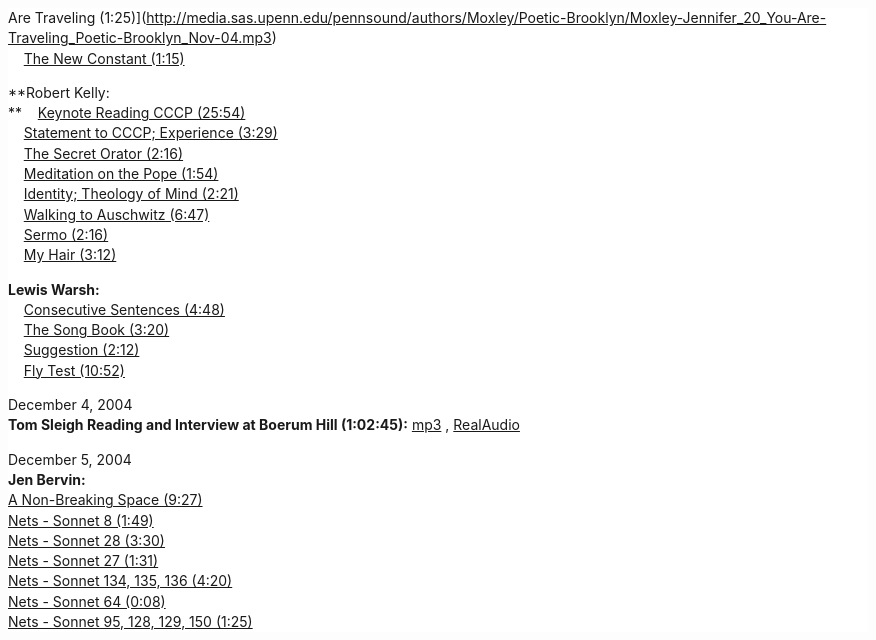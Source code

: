 Are Traveling (1:25)](http://media.sas.upenn.edu/pennsound/authors/Moxley/Poetic-Brooklyn/Moxley-Jennifer_20_You-Are-Traveling_Poetic-Brooklyn_Nov-04.mp3)  
    [The
New Constant (1:15)](http://media.sas.upenn.edu/pennsound/authors/Moxley/Poetic-Brooklyn/Moxley-Jennifer_21_The-New-Constant_Poetic-Brooklyn_Nov-04.mp3)  
  
**Robert Kelly:  
**    [Keynote Reading CCCP (25:54)](http://media.sas.upenn.edu/pennsound/authors/Kelly/Kelly-Robert_01_Introduction-Keynote-Reading_Poetic-Brklyn_Nov-04.mp3)  
    [Statement to CCCP; Experience (3:29)](http://media.sas.upenn.edu/pennsound/authors/Kelly/Kelly-Robert_02_Statement-to-CCCP-Experience_Poetic-Brklyn_Nov-04.mp3)  
    [The Secret Orator (2:16)](http://media.sas.upenn.edu/pennsound/authors/Kelly/Kelly-Robert_03_The-Secret-Orator_Poetic-Brklyn_Nov-04.mp3)  
    [Meditation on the Pope (1:54)](http://media.sas.upenn.edu/pennsound/authors/Kelly/Kelly-Robert_04_Meditation-on-the-Pope_Poetic-Brklyn_Nov-04.mp3)  
    [Identity; Theology of Mind (2:21)](http://media.sas.upenn.edu/pennsound/authors/Kelly/Kelly-Robert_05_Identity-Theology-of-Mind_Poetic-Brklyn_Nov-04.mp3)  
    [Walking to Auschwitz (6:47)](http://media.sas.upenn.edu/pennsound/authors/Kelly/Kelly-Robert_06_Walking-to-Auschwitz_Poetic-Brklyn_Nov-04.mp3)  
    [Sermo (2:16)](http://media.sas.upenn.edu/pennsound/authors/Kelly/Kelly-Robert_07_Sermo_Poetic-Brklyn_Nov-04.mp3)  
    [My Hair (3:12)](http://media.sas.upenn.edu/pennsound/authors/Kelly/Kelly-Robert_08_My-Hair_Poetic-Brklyn_Nov-04.mp3)  
  
**Lewis Warsh:**  
    [Consecutive Sentences (4:48)](http://media.sas.upenn.edu/pennsound/authors/Warsh/Warsh-Lewis_01_Consecutive-Sentences_Poetic-Brklyn_Nov-04.mp3)  
    [The Song Book (3:20)](http://media.sas.upenn.edu/pennsound/authors/Warsh/Warsh-Lewis_02_The-Song-Book_Poetic-Brklyn_Nov-04.mp3)  
    [Suggestion (2:12)](http://media.sas.upenn.edu/pennsound/authors/Warsh/Warsh-Lewis_03_Suggestion_Poetic-Brklyn_Nov-04.mp3)  
    [Fly Test (10:52)](http://media.sas.upenn.edu/pennsound/authors/Warsh/Warsh-Lewis_04_Fly-Test_Poetic-Brklyn_Nov-04.mp3)

  
December 4, 2004  
**Tom Sleigh Reading and Interview at Boerum Hill (1:02:45):** [mp3](http://media.sas.upenn.edu/pennsound/authors/Sleigh/Sleigh-Tom_rdng-&-intrvw_Poetic-Brklyn_12-4-04.mp3) , [RealAudio](http://media.sas.upenn.edu/pennsound/authors/Sleigh/Sleigh-Tom_rdng-intrvw_Poetic-Brklyn_12-4-04.rm)

December 5, 2004  
**Jen Bervin:**  
[A Non-Breaking Space (9:27)](http://media.sas.upenn.edu/pennsound/authors/Bervin/Bervin-Jen_01_Non-Breaking-Space_Poetic-Brklyn_12-05-04.mp3)  
[Nets - Sonnet 8 (1:49)](http://media.sas.upenn.edu/pennsound/authors/Bervin/Bervin-Jen_02_Nets-Sonnet-8_Poetic-Brklyn_12-05-04.mp3)  
[Nets - Sonnet 28 (3:30)](http://media.sas.upenn.edu/pennsound/authors/Bervin/Bervin-Jen_03_Nets-Sonnet-28_Poetic-Brklyn_12-05-04.mp3)  
[Nets - Sonnet 27 (1:31)](http://media.sas.upenn.edu/pennsound/authors/Bervin/Bervin-Jen_04_Nets-Sonnet-27_Poetic-Brklyn_12-05-04.mp3)  
[Nets - Sonnet 134, 135, 136 (4:20)](http://media.sas.upenn.edu/pennsound/authors/Bervin/Bervin-Jen_05_Nets-Sonnet-134-etc_Poetic-Brklyn_12-05-04.mp3)  
[Nets - Sonnet 64 (0:08)](http://media.sas.upenn.edu/pennsound/authors/Bervin/Bervin-Jen_06_Nets-Sonnet-64_Poetic-Brklyn_12-05-04.mp3)  
[Nets - Sonnet 95, 128, 129, 150 (1:25)](http://media.sas.upenn.edu/pennsound/authors/Bervin/Bervin-Jen_07_Nets-Sonnet-95-etc_Poetic-Brklyn_12-05-04.mp3)  
  